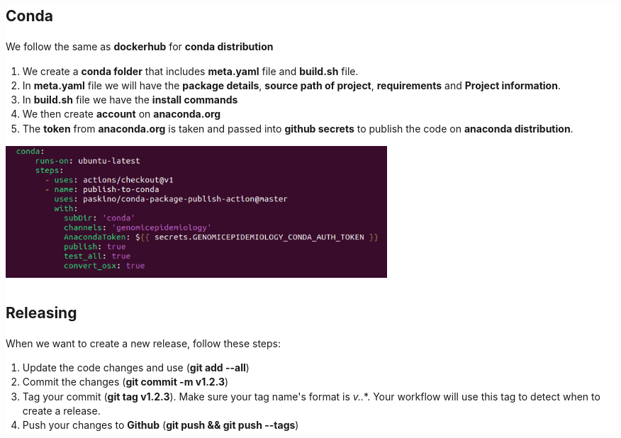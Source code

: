 ## Conda

We follow the same as **dockerhub** for **conda distribution**
1. We create a **conda folder** that includes **meta.yaml** file and **build.sh** file.
2. In **meta.yaml** file we will have the **package details**, **source path of project**, **requirements** and **Project information**.
3. In **build.sh** file we have the **install commands**
4. We then create **account** on **anaconda.org**
5. The **token** from **anaconda.org** is taken and passed into **github secrets** to publish the code on **anaconda distribution**.

<p align="left">
  <img src="./images/conda1.png" alt="Size Limit CLI" width="538">
</p>

## Releasing

When we want to create a new release, follow these steps:

1. Update the code changes and use (**git add --all**)
2. Commit the changes (**git commit -m v1.2.3**)
3. Tag your commit (**git tag v1.2.3**). Make sure your tag name's format is **v*.*.***. Your workflow will use this tag to detect when to create a release.
4. Push your changes to **Github** (**git push && git push --tags**)
